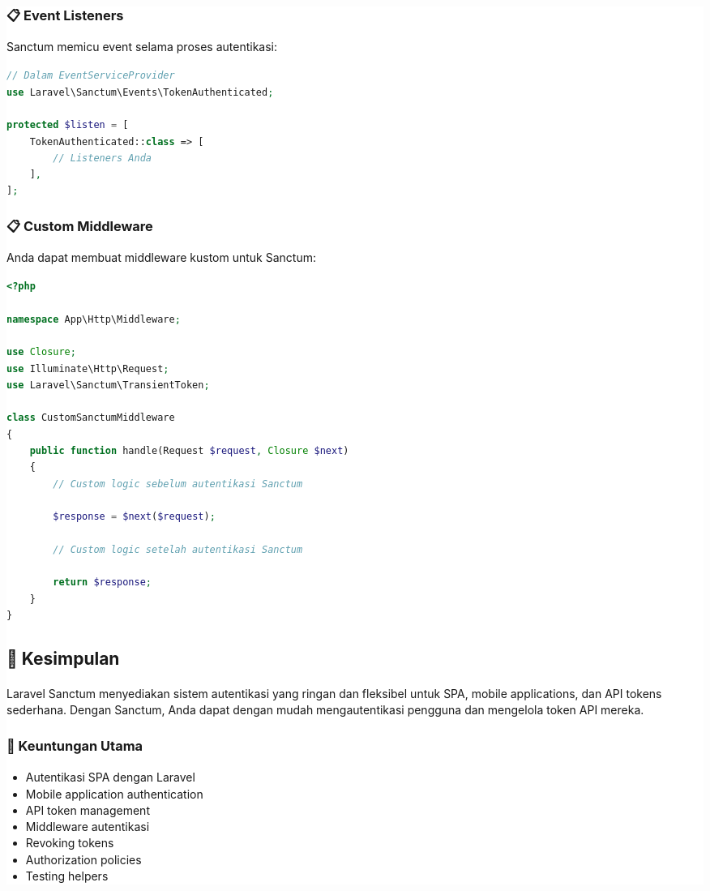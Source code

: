 ### 📋 Event Listeners
Sanctum memicu event selama proses autentikasi:

```php
// Dalam EventServiceProvider
use Laravel\Sanctum\Events\TokenAuthenticated;

protected $listen = [
    TokenAuthenticated::class => [
        // Listeners Anda
    ],
];
```

### 📋 Custom Middleware
Anda dapat membuat middleware kustom untuk Sanctum:

```php
<?php

namespace App\Http\Middleware;

use Closure;
use Illuminate\Http\Request;
use Laravel\Sanctum\TransientToken;

class CustomSanctumMiddleware
{
    public function handle(Request $request, Closure $next)
    {
        // Custom logic sebelum autentikasi Sanctum
        
        $response = $next($request);
        
        // Custom logic setelah autentikasi Sanctum
        
        return $response;
    }
}
```

## 🧠 Kesimpulan

Laravel Sanctum menyediakan sistem autentikasi yang ringan dan fleksibel untuk SPA, mobile applications, dan API tokens sederhana. Dengan Sanctum, Anda dapat dengan mudah mengautentikasi pengguna dan mengelola token API mereka.

### 🔑 Keuntungan Utama
- Autentikasi SPA dengan Laravel
- Mobile application authentication
- API token management
- Middleware autentikasi
- Revoking tokens
- Authorization policies
- Testing helpers
